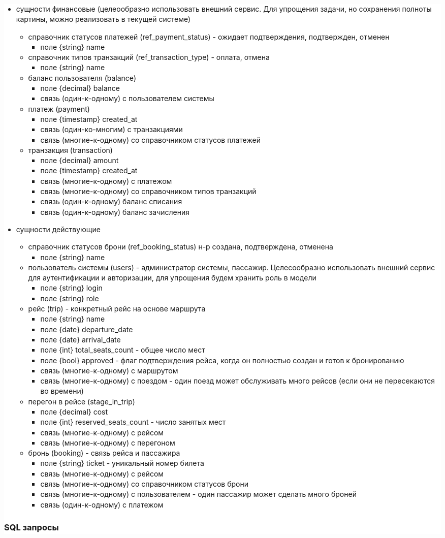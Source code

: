 
- сущности финансовые (целеообразно использовать внешний сервис. Для упрощения задачи, но сохранения полноты картины, можно реализовать в текущей системе)
  - справочник статусов платежей (ref_payment_status) - ожидает подтверждения, подтвержден, отменен
    - поле {string} name
  - справочник типов транзакций (ref_transaction_type) - оплата, отмена
    - поле {string} name
  - баланс пользователя (balance)
    - поле {decimal} balance
    - связь (один-к-одному) с пользователем системы
  - платеж (payment)
    - поле {timestamp} created_at
    - связь (один-ко-многим) с транзакциями
    - связь (многие-к-одному) со справочником статусов платежей
  - транзакция (transaction)
    - поле {decimal} amount
    - поле {timestamp} created_at
    - связь (многие-к-одному) с платежом
    - связь (многие-к-одному) со справочником типов транзакций
    - связь (один-к-одному) баланс списания
    - связь (один-к-одному) баланс зачисления


- сущности действующие
  - справочник статусов брони (ref_booking_status) н-р создана, подтверждена, отменена
    - поле {string} name
  - пользователь системы (users) - администратор системы, пассажир. Целесообразно использовать внешний сервис для аутентификации и авторизации, для упрощения будем хранить роль в модели
    - поле {string} login
    - поле {string} role
  - рейс (trip) - конкретный рейс на основе маршрута
    - поле {string} name
    - поле {date} departure_date
    - поле {date} arrival_date
    - поле {int} total_seats_count - общее число мест
    - поле {bool} approved - флаг подтверждения рейса, когда он полностью создан и готов к бронированию
    - связь (многие-к-одному) с маршрутом
    - связь (многие-к-одному) с поездом - один поезд может обслуживать много рейсов (если они не пересекаются во времени)
  - перегон в рейсе (stage_in_trip)
    - поле {decimal} cost
    - поле {int} reserved_seats_count - число занятых мест
    - связь (многие-к-одному) с рейсом
    - связь (многие-к-одному) с перегоном
  - бронь (booking) - связь рейса и пассажира
    - поле {string} ticket - уникальный номер билета
    - связь (многие-к-одному) с рейсом
    - связь (многие-к-одному) со справочником статусов брони
    - связь (многие-к-одному) с пользователем - один пассажир может сделать много броней
    - связь (один-к-одному) с платежом



<a name="sql"><h3>SQL запросы</h3></a>
